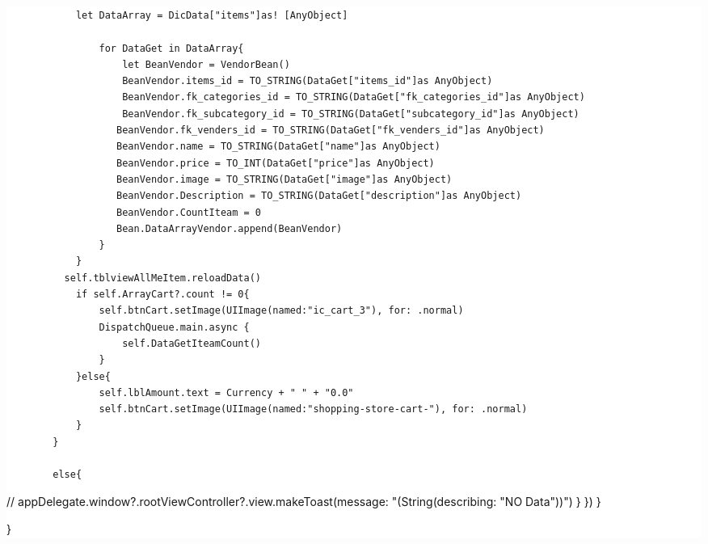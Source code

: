                 let DataArray = DicData["items"]as! [AnyObject]
                    
                    for DataGet in DataArray{
                        let BeanVendor = VendorBean()
                        BeanVendor.items_id = TO_STRING(DataGet["items_id"]as AnyObject)
                        BeanVendor.fk_categories_id = TO_STRING(DataGet["fk_categories_id"]as AnyObject)
                        BeanVendor.fk_subcategory_id = TO_STRING(DataGet["subcategory_id"]as AnyObject)
                       BeanVendor.fk_venders_id = TO_STRING(DataGet["fk_venders_id"]as AnyObject)
                       BeanVendor.name = TO_STRING(DataGet["name"]as AnyObject)
                       BeanVendor.price = TO_INT(DataGet["price"]as AnyObject)
                       BeanVendor.image = TO_STRING(DataGet["image"]as AnyObject)
                       BeanVendor.Description = TO_STRING(DataGet["description"]as AnyObject)
                       BeanVendor.CountIteam = 0
                       Bean.DataArrayVendor.append(BeanVendor)
                    }
                }
              self.tblviewAllMeItem.reloadData()
                if self.ArrayCart?.count != 0{
                    self.btnCart.setImage(UIImage(named:"ic_cart_3"), for: .normal)
                    DispatchQueue.main.async {
                        self.DataGetIteamCount()
                    }
                }else{
                    self.lblAmount.text = Currency + " " + "0.0"
                    self.btnCart.setImage(UIImage(named:"shopping-store-cart-"), for: .normal)
                }
            }
            
            else{
//                appDelegate.window?.rootViewController?.view.makeToast(message: "\(String(describing: "NO Data"))")
            }
        })
    }

}
